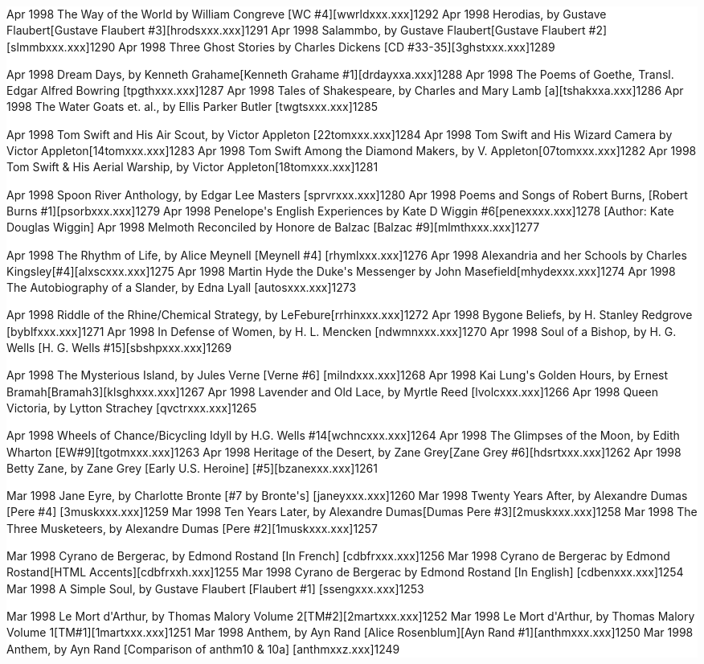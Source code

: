 Apr 1998 The Way of the World by William Congreve   [WC #4][wwrldxxx.xxx]1292
Apr 1998 Herodias, by Gustave Flaubert[Gustave Flaubert #3][hrodsxxx.xxx]1291
Apr 1998 Salammbo, by Gustave Flaubert[Gustave Flaubert #2][slmmbxxx.xxx]1290
Apr 1998 Three Ghost Stories by Charles Dickens [CD #33-35][3ghstxxx.xxx]1289

Apr 1998 Dream Days, by Kenneth Grahame[Kenneth Grahame #1][drdayxxa.xxx]1288
Apr 1998 The Poems of Goethe, Transl. Edgar Alfred Bowring [tpgthxxx.xxx]1287
Apr 1998 Tales of Shakespeare, by Charles and Mary Lamb [a][tshakxxa.xxx]1286
Apr 1998 The Water Goats et. al., by Ellis Parker Butler   [twgtsxxx.xxx]1285

Apr 1998 Tom Swift and His Air Scout, by Victor Appleton   [22tomxxx.xxx]1284
Apr 1998 Tom Swift and His Wizard Camera by Victor Appleton[14tomxxx.xxx]1283
Apr 1998 Tom Swift Among the Diamond Makers, by V. Appleton[07tomxxx.xxx]1282
Apr 1998 Tom Swift & His Aerial Warship, by Victor Appleton[18tomxxx.xxx]1281

Apr 1998 Spoon River Anthology, by Edgar Lee Masters       [sprvrxxx.xxx]1280
Apr 1998 Poems and Songs of Robert Burns, [Robert Burns #1][psorbxxx.xxx]1279
Apr 1998 Penelope's English Experiences by Kate D Wiggin #6[penexxxx.xxx]1278
[Author:  Kate Douglas Wiggin]
Apr 1998 Melmoth Reconciled by Honore de Balzac [Balzac #9][mlmthxxx.xxx]1277

Apr 1998 The Rhythm of Life, by Alice Meynell [Meynell #4] [rhymlxxx.xxx]1276
Apr 1998 Alexandria and her Schools by Charles Kingsley[#4][alxscxxx.xxx]1275
Apr 1998 Martin Hyde the Duke's Messenger by John Masefield[mhydexxx.xxx]1274
Apr 1998 The Autobiography of a Slander, by Edna Lyall     [autosxxx.xxx]1273

Apr 1998 Riddle of the Rhine/Chemical Strategy, by LeFebure[rrhinxxx.xxx]1272
Apr 1998 Bygone Beliefs, by H. Stanley Redgrove            [byblfxxx.xxx]1271
Apr 1998 In Defense of Women, by H. L. Mencken             [ndwmnxxx.xxx]1270
Apr 1998 Soul of a Bishop, by H. G. Wells [H. G. Wells #15][sbshpxxx.xxx]1269

Apr 1998 The Mysterious Island, by Jules Verne  [Verne #6] [milndxxx.xxx]1268
Apr 1998 Kai Lung's Golden Hours, by Ernest Bramah[Bramah3][klsghxxx.xxx]1267
Apr 1998 Lavender and Old Lace, by Myrtle Reed             [lvolcxxx.xxx]1266
Apr 1998 Queen Victoria, by Lytton Strachey                [qvctrxxx.xxx]1265

Apr 1998 Wheels of Chance/Bicycling Idyll by H.G. Wells #14[wchncxxx.xxx]1264
Apr 1998 The Glimpses of the Moon, by Edith Wharton  [EW#9][tgotmxxx.xxx]1263
Apr 1998 Heritage of the Desert, by Zane Grey[Zane Grey #6][hdsrtxxx.xxx]1262
Apr 1998 Betty Zane, by Zane Grey [Early U.S. Heroine] [#5][bzanexxx.xxx]1261

Mar 1998 Jane Eyre, by Charlotte Bronte   [#7 by Bronte's] [janeyxxx.xxx]1260
Mar 1998 Twenty Years After, by Alexandre Dumas  [Pere #4] [3muskxxx.xxx]1259
Mar 1998 Ten Years Later, by Alexandre Dumas[Dumas Pere #3][2muskxxx.xxx]1258
Mar 1998 The Three Musketeers, by Alexandre Dumas [Pere #2][1muskxxx.xxx]1257

Mar 1998 Cyrano de Bergerac, by Edmond Rostand [In French] [cdbfrxxx.xxx]1256
Mar 1998 Cyrano de Bergerac by Edmond Rostand[HTML Accents][cdbfrxxh.xxx]1255
Mar 1998 Cyrano de Bergerac by Edmond Rostand [In English] [cdbenxxx.xxx]1254
Mar 1998 A Simple Soul, by Gustave Flaubert  [Flaubert #1] [ssengxxx.xxx]1253

Mar 1998 Le Mort d'Arthur, by Thomas Malory  Volume 2[TM#2][2martxxx.xxx]1252
Mar 1998 Le Mort d'Arthur, by Thomas Malory  Volume 1[TM#1][1martxxx.xxx]1251
Mar 1998 Anthem, by Ayn Rand [Alice Rosenblum][Ayn Rand #1][anthmxxx.xxx]1250
Mar 1998 Anthem, by Ayn Rand [Comparison of anthm10 & 10a] [anthmxxz.xxx]1249
